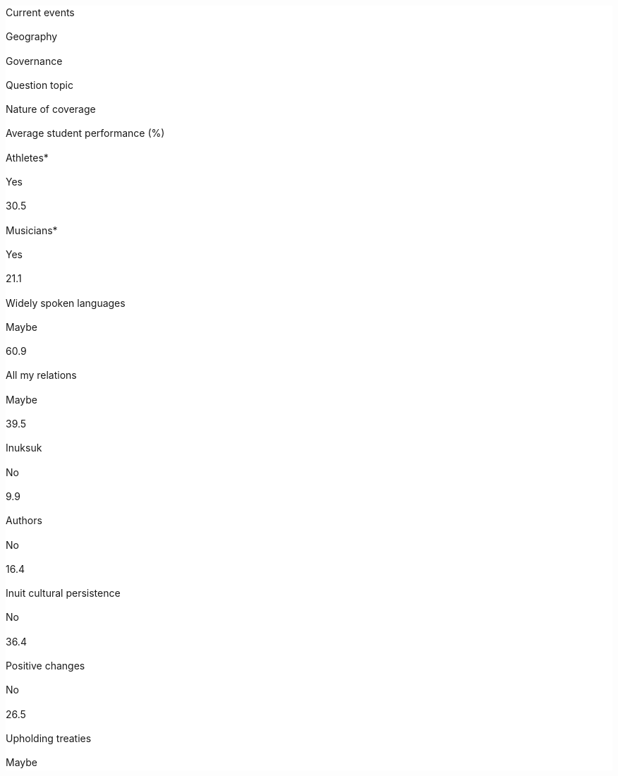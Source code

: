 Current events

Geography

Governance

Question topic

Nature of
coverage

Average student
performance (%)

Athletes*

Yes

30.5

Musicians*

Yes

21.1

Widely spoken languages

Maybe

60.9

All my relations

Maybe

39.5

Inuksuk

No

9.9

Authors

No

16.4

Inuit cultural persistence

No

36.4

Positive changes

No

26.5

Upholding treaties

Maybe
